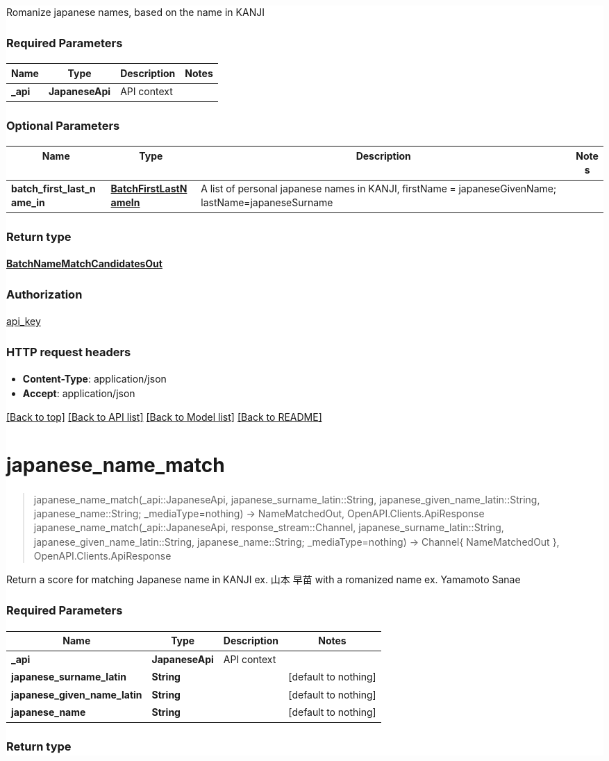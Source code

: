 Romanize japanese names, based on the name in KANJI

### Required Parameters

Name | Type | Description  | Notes
------------- | ------------- | ------------- | -------------
 **_api** | **JapaneseApi** | API context | 

### Optional Parameters

Name | Type | Description  | Notes
------------- | ------------- | ------------- | -------------
 **batch_first_last_name_in** | [**BatchFirstLastNameIn**](BatchFirstLastNameIn.md)| A list of personal japanese names in KANJI, firstName &#x3D; japaneseGivenName; lastName&#x3D;japaneseSurname | 

### Return type

[**BatchNameMatchCandidatesOut**](BatchNameMatchCandidatesOut.md)

### Authorization

[api_key](../README.md#api_key)

### HTTP request headers

 - **Content-Type**: application/json
 - **Accept**: application/json

[[Back to top]](#) [[Back to API list]](../README.md#api-endpoints) [[Back to Model list]](../README.md#models) [[Back to README]](../README.md)

# **japanese_name_match**
> japanese_name_match(_api::JapaneseApi, japanese_surname_latin::String, japanese_given_name_latin::String, japanese_name::String; _mediaType=nothing) -> NameMatchedOut, OpenAPI.Clients.ApiResponse <br/>
> japanese_name_match(_api::JapaneseApi, response_stream::Channel, japanese_surname_latin::String, japanese_given_name_latin::String, japanese_name::String; _mediaType=nothing) -> Channel{ NameMatchedOut }, OpenAPI.Clients.ApiResponse

Return a score for matching Japanese name in KANJI ex. 山本 早苗 with a romanized name ex. Yamamoto Sanae

### Required Parameters

Name | Type | Description  | Notes
------------- | ------------- | ------------- | -------------
 **_api** | **JapaneseApi** | API context | 
**japanese_surname_latin** | **String**|  | [default to nothing]
**japanese_given_name_latin** | **String**|  | [default to nothing]
**japanese_name** | **String**|  | [default to nothing]

### Return type
